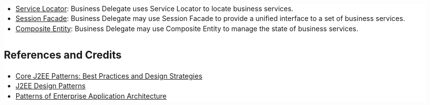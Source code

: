 * [Service Locator](https://java-design-patterns.com/patterns/service-locator/): Business Delegate uses Service Locator
  to locate business services.
* [Session Facade](https://java-design-patterns.com/patterns/session-facade/): Business Delegate may use Session Facade
  to provide a unified interface to a set of business services.
* [Composite Entity](https://java-design-patterns.com/patterns/composite-entity/): Business Delegate may use Composite
  Entity to manage the state of business services.

## References and Credits

* [Core J2EE Patterns: Best Practices and Design Strategies](https://amzn.to/4cAbDap)
* [J2EE Design Patterns](https://amzn.to/4dpzgmx)
* [Patterns of Enterprise Application Architecture](https://amzn.to/3WfKBPR)
